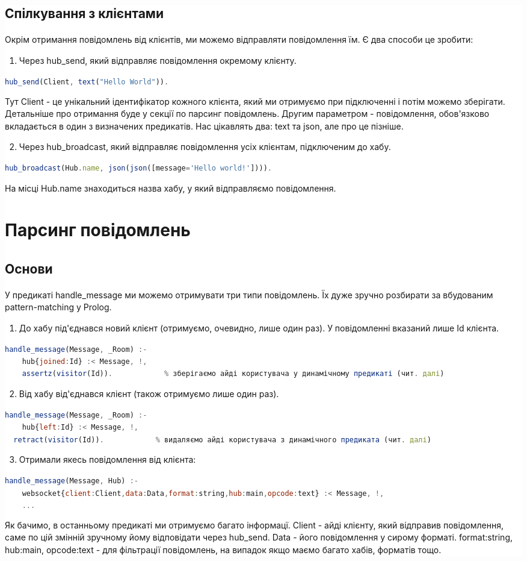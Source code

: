 <a name="22"/>

## Спілкування з клієнтами
Окрім отримання повідомлень від клієнтів, ми можемо відправляти повідомлення їм. Є два способи це зробити:
1. Через hub_send, який відправляє повідомлення окремому клієнту.
```javascript
hub_send(Client, text("Hello World")).
```
Тут Client - це унікальний ідентифікатор кожного клієнта, який ми отримуємо при підключенні і потім можемо зберігати. Детальніше про отримання буде у секції по парсинг повідомлень. Другим параметром - повідомлення, обов'язково вкладається в один з визначених предикатів. Нас цікавлять два: text та json, але про це пізніше.

2. Через hub_broadcast, який відправляє повідомлення усіх клієнтам, підключеним до хабу.
```javascript
hub_broadcast(Hub.name, json(json([message='Hello world!']))).
```
На місці Hub.name знаходиться назва хабу, у який відправляємо повідомлення.

<a name="3"/>

# Парсинг повідомлень

<a name="3.1"/>

## Основи
У предикаті handle_message ми можемо отримувати три типи повідомлень. Їх дуже зручно розбирати за вбудованим pattern-matching у Prolog.
1. До хабу під'єднався новий клієнт (отримуємо, очевидно, лише один раз). У повідомленні вказаний лише Id клієнта.
```javascript
handle_message(Message, _Room) :-
	hub{joined:Id} :< Message, !,
	assertz(visitor(Id)).            % зберігаємо айді користувача у динамічному предикаті (чит. далі)
```
2. Від хабу від'єднався клієнт (також отримуємо лише один раз).
```javascript
handle_message(Message, _Room) :-
	hub{left:Id} :< Message, !,
  retract(visitor(Id)).            % видаляємо айді користувача з динамічного предиката (чит. далі)
```
3. Отримали якесь повідомлення від клієнта:
```javascript
handle_message(Message, Hub) :- 
	websocket{client:Client,data:Data,format:string,hub:main,opcode:text} :< Message, !,
	...
```
Як бачимо, в останньому предикаті ми отримуємо багато інформацї. Client - айді клієнту, який відправив повідомлення, саме по цій змінній зручному йому відповідати через hub_send. Data - його повідомлення у сирому форматі. format:string, hub:main, opcode:text - для фільтрації повідомлень, на випадок якщо маємо багато хабів, форматів тощо.
